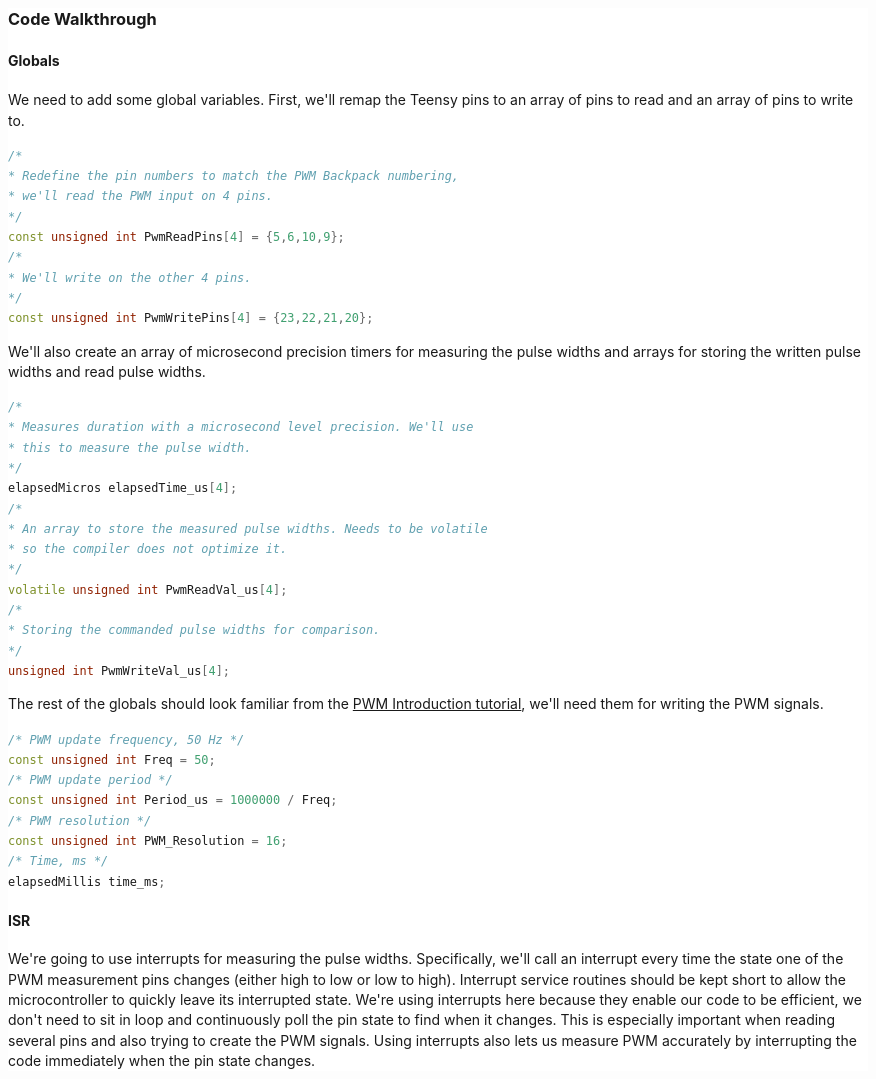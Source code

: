 ### Code Walkthrough
#### Globals
We need to add some global variables. First, we'll remap the Teensy pins to an array of pins to read and an array of pins to write to.

```C++
/* 
* Redefine the pin numbers to match the PWM Backpack numbering,
* we'll read the PWM input on 4 pins.
*/
const unsigned int PwmReadPins[4] = {5,6,10,9};
/*
* We'll write on the other 4 pins.
*/
const unsigned int PwmWritePins[4] = {23,22,21,20};
```

We'll also create an array of microsecond precision timers for measuring the pulse widths and arrays for storing the written pulse widths and read pulse widths.

```C++
/*
* Measures duration with a microsecond level precision. We'll use
* this to measure the pulse width.
*/
elapsedMicros elapsedTime_us[4];
/*
* An array to store the measured pulse widths. Needs to be volatile
* so the compiler does not optimize it.
*/
volatile unsigned int PwmReadVal_us[4];
/*
* Storing the commanded pulse widths for comparison.
*/
unsigned int PwmWriteVal_us[4];
```

The rest of the globals should look familiar from the [PWM Introduction tutorial](https://github.com/bolderflight/PWM-Intro), we'll need them for writing the PWM signals.

```C++
/* PWM update frequency, 50 Hz */
const unsigned int Freq = 50;
/* PWM update period */
const unsigned int Period_us = 1000000 / Freq;
/* PWM resolution */
const unsigned int PWM_Resolution = 16;
/* Time, ms */
elapsedMillis time_ms;
```

#### ISR
We're going to use interrupts for measuring the pulse widths. Specifically, we'll call an interrupt every time the state one of the PWM measurement pins changes (either high to low or low to high). Interrupt service routines should be kept short to allow the microcontroller to quickly leave its interrupted state. We're using interrupts here because they enable our code to be efficient, we don't need to sit in loop and continuously poll the pin state to find when it changes. This is especially important when reading several pins and also trying to create the PWM signals. Using interrupts also lets us measure PWM accurately by interrupting the code immediately when the pin state changes.
